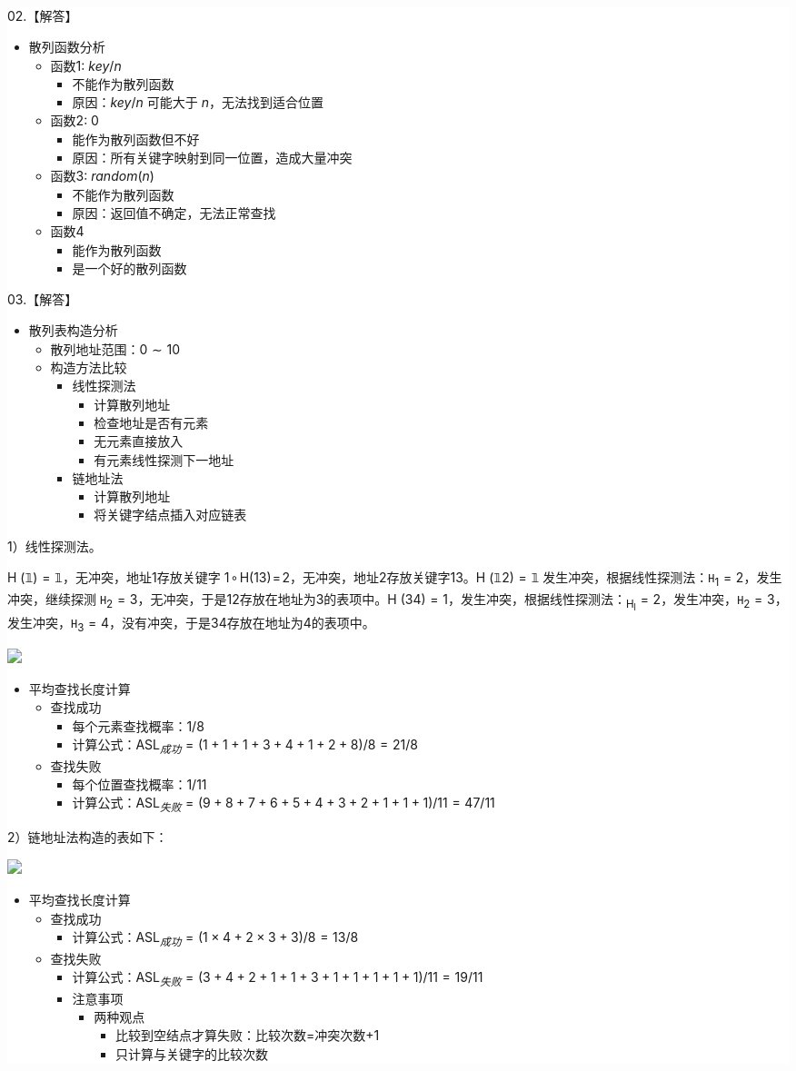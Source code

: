 02.【解答】
- 散列函数分析
  - 函数1: $key/n$
    - 不能作为散列函数
    - 原因：$key/n$ 可能大于 $n$，无法找到适合位置
  - 函数2: 0
    - 能作为散列函数但不好
    - 原因：所有关键字映射到同一位置，造成大量冲突
  - 函数3: $random(n)$
    - 不能作为散列函数
    - 原因：返回值不确定，无法正常查找
  - 函数4
    - 能作为散列函数
    - 是一个好的散列函数

03.【解答】
- 散列表构造分析
  - 散列地址范围：$0{\sim}10$
  - 构造方法比较
    - 线性探测法
      - 计算散列地址
      - 检查地址是否有元素
      - 无元素直接放入
      - 有元素线性探测下一地址
    - 链地址法
      - 计算散列地址
      - 将关键字结点插入对应链表

1）线性探测法。

H $(\mathbb{1})=\mathbb{1}$，无冲突，地址1存放关键字 $1\!\circ\!\mathrm{H}\left(13\right)\!=\!2$，无冲突，地址2存放关键字13。H $(\mathbb{1}2)=\mathbb{1}$ 发生冲突，根据线性探测法：$\mathtt{H}_{1}{=}2$，发生冲突，继续探测 $\mathtt{H}_{2}{=}3$，无冲突，于是12存放在地址为3的表项中。H $(34){=}1$，发生冲突，根据线性探测法：$_\mathrm{H_{l}}{=}2$，发生冲突，$\mathtt{H}_{2}{=}3$，发生冲突，$\mathtt{H}_{3}{=}4$，没有冲突，于是34存放在地址为4的表项中。

![](https://cdn-mineru.openxlab.org.cn/model-mineru/prod/7345b2f08c4b4921f6bcfe02930d17754488ea02f7d9aefc759d2138744943f9.jpg)

- 平均查找长度计算
  - 查找成功
    - 每个元素查找概率：1/8
    - 计算公式：$\mathrm{ASL}_{成功}=(1+1+1+3+4+1+2+8)/8=21/8$
  - 查找失败
    - 每个位置查找概率：1/11
    - 计算公式：$\mathrm{ASL}_{失败}=(9+8+7+6+5+4+3+2+1+1+1)/11=47/11$

2）链地址法构造的表如下：

![](https://cdn-mineru.openxlab.org.cn/model-mineru/prod/dad8bd3bf4db7a9e81b9a1fd719441116853a9562ac4487e6126b5fa030915ae.jpg)

- 平均查找长度计算
  - 查找成功
    - 计算公式：$\mathrm{ASL}_{成功}=(1\times4+2\times3+3)/8=13/8$
  - 查找失败
    - 计算公式：$\mathrm{ASL}_{失败}=(3+4+2+1+1+3+1+1+1+1+1)/11=19/11$
    - 注意事项
      - 两种观点
        - 比较到空结点才算失败：比较次数=冲突次数+1
        - 只计算与关键字的比较次数
